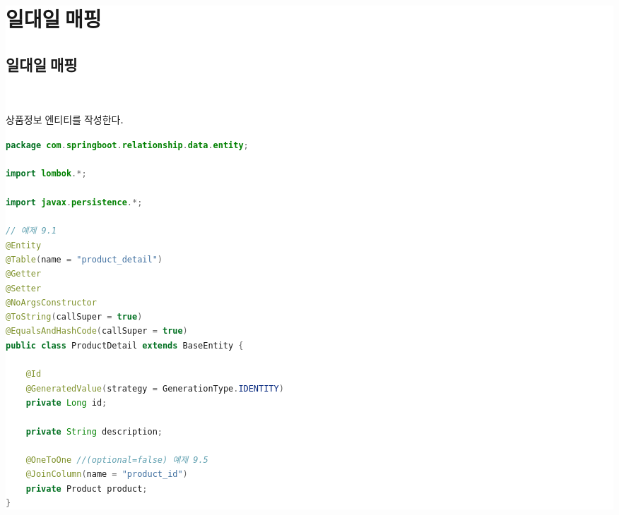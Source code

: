 # 일대일 매핑

## 일대일 매핑

<figure><img src="../.gitbook/assets/스크린샷 2023-12-02 오전 9.58.55.png" alt=""><figcaption></figcaption></figure>

상품정보 엔티티를 작성한다.

```java
package com.springboot.relationship.data.entity;

import lombok.*;

import javax.persistence.*;

// 예제 9.1
@Entity
@Table(name = "product_detail")
@Getter
@Setter
@NoArgsConstructor
@ToString(callSuper = true)
@EqualsAndHashCode(callSuper = true)
public class ProductDetail extends BaseEntity {

    @Id
    @GeneratedValue(strategy = GenerationType.IDENTITY)
    private Long id;

    private String description;

    @OneToOne //(optional=false) 예제 9.5
    @JoinColumn(name = "product_id")
    private Product product;
}

```
